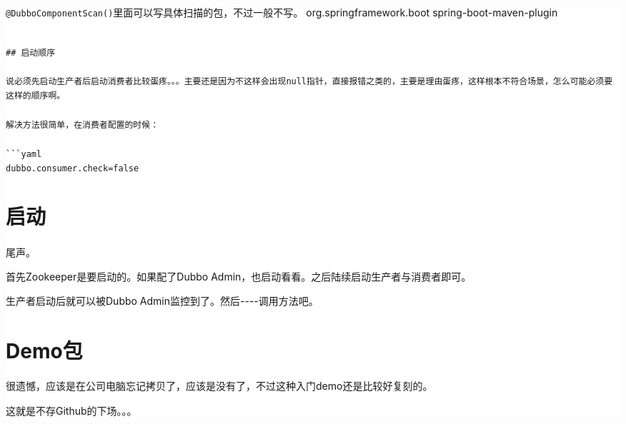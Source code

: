 ```@DubboComponentScan()```里面可以写具体扫描的包，不过一般不写。
            <plugin>
                <groupId>org.springframework.boot</groupId>
                <artifactId>spring-boot-maven-plugin</artifactId>
            </plugin>
        </plugins>
    </build>
</project>
```

## 启动顺序

说必须先启动生产者后启动消费者比较蛋疼。。。主要还是因为不这样会出现null指针，直接报错之类的，主要是理由蛋疼，这样根本不符合场景，怎么可能必须要这样的顺序啊。

解决方法很简单，在消费者配置的时候：

```yaml
dubbo.consumer.check=false
```

# 启动

尾声。

首先Zookeeper是要启动的。如果配了Dubbo Admin，也启动看看。之后陆续启动生产者与消费者即可。

生产者启动后就可以被Dubbo Admin监控到了。然后----调用方法吧。

# Demo包

很遗憾，应该是在公司电脑忘记拷贝了，应该是没有了，不过这种入门demo还是比较好复刻的。

这就是不存Github的下场。。。

